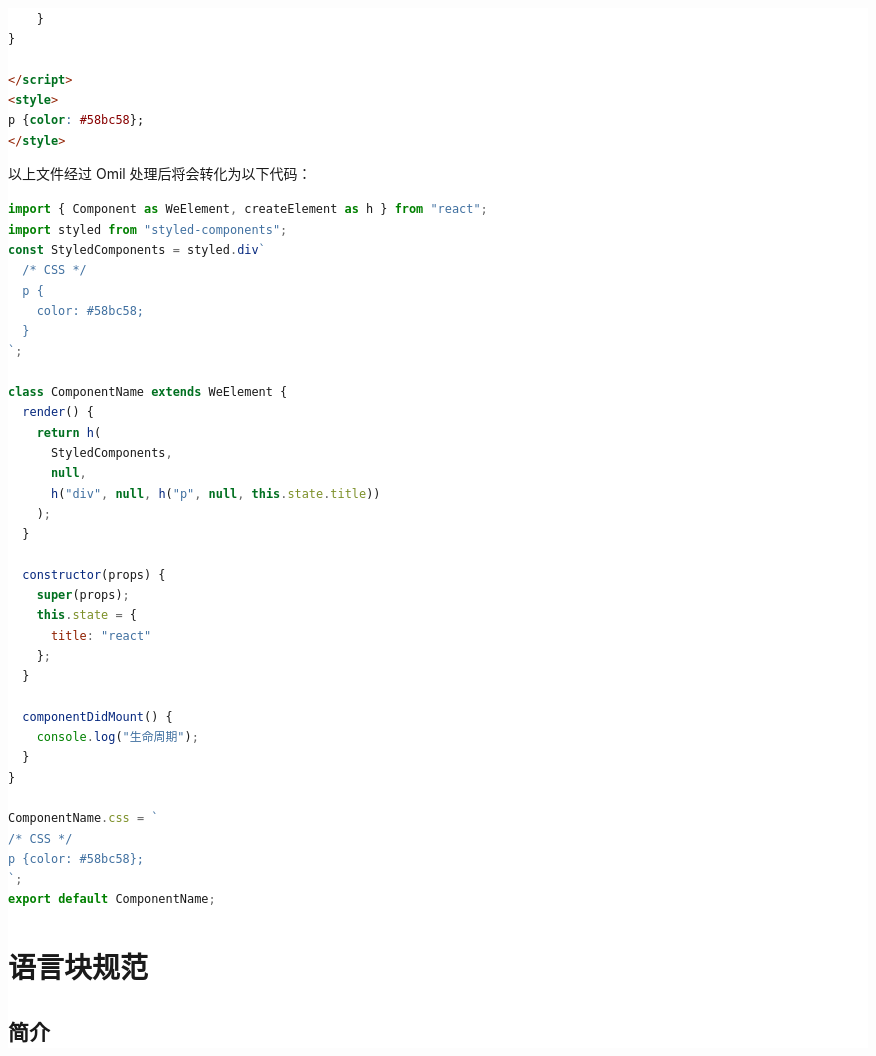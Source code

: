```html
    }
}

</script>
<style>
p {color: #58bc58};
</style>
```
以上文件经过 Omil 处理后将会转化为以下代码：

```js
import { Component as WeElement, createElement as h } from "react";
import styled from "styled-components";
const StyledComponents = styled.div`
  /* CSS */
  p {
    color: #58bc58;
  }
`;

class ComponentName extends WeElement {
  render() {
    return h(
      StyledComponents,
      null,
      h("div", null, h("p", null, this.state.title))
    );
  }

  constructor(props) {
    super(props);
    this.state = {
      title: "react"
    };
  }

  componentDidMount() {
    console.log("生命周期");
  }
}

ComponentName.css = `
/* CSS */
p {color: #58bc58};
`;
export default ComponentName;
```

# 语言块规范

## 简介
